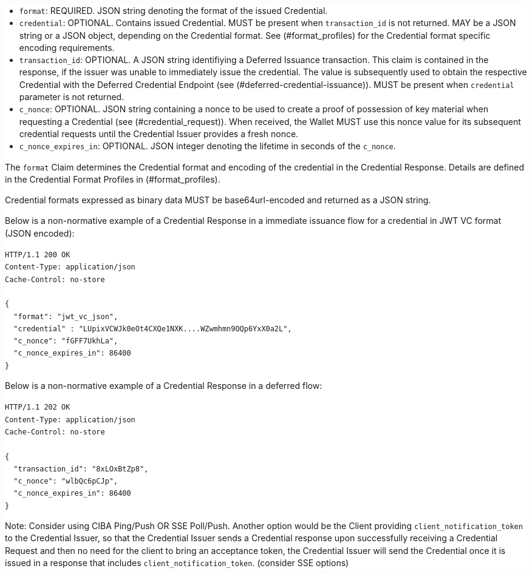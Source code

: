 * `format`: REQUIRED. JSON string denoting the format of the issued Credential.
* `credential`: OPTIONAL. Contains issued Credential. MUST be present when `transaction_id` is not returned. MAY be a JSON string or a JSON object, depending on the Credential format. See (#format_profiles) for the Credential format specific encoding requirements.
* `transaction_id`: OPTIONAL. A JSON string identifiying a Deferred Issuance transaction. This claim is contained in the response, if the issuer was unable to immediately issue the credential. The value is subsequently used to obtain the respective Credential with the Deferred Credential Endpoint (see (#deferred-credential-issuance)). MUST be present when `credential` parameter is not returned.
* `c_nonce`: OPTIONAL. JSON string containing a nonce to be used to create a proof of possession of key material when requesting a Credential (see (#credential_request)). When received, the Wallet MUST use this nonce value for its subsequent credential requests until the Credential Issuer provides a fresh nonce.
* `c_nonce_expires_in`: OPTIONAL. JSON integer denoting the lifetime in seconds of the `c_nonce`.

The `format` Claim determines the Credential format and encoding of the credential in the Credential Response. Details are defined in the Credential Format Profiles in (#format_profiles). 

Credential formats expressed as binary data MUST be base64url-encoded and returned as a JSON string.

Below is a non-normative example of a Credential Response in a immediate issuance flow for a credential in JWT VC format (JSON encoded):

```
HTTP/1.1 200 OK
Content-Type: application/json
Cache-Control: no-store

{
  "format": "jwt_vc_json",
  "credential" : "LUpixVCWJk0eOt4CXQe1NXK....WZwmhmn9OQp6YxX0a2L",
  "c_nonce": "fGFF7UkhLa",
  "c_nonce_expires_in": 86400  
}
```

Below is a non-normative example of a Credential Response in a deferred flow:

```
HTTP/1.1 202 OK
Content-Type: application/json
Cache-Control: no-store

{
  "transaction_id": "8xLOxBtZp8",
  "c_nonce": "wlbQc6pCJp",
  "c_nonce_expires_in": 86400  
}
```

Note: Consider using CIBA Ping/Push OR SSE Poll/Push. Another option would be the Client providing `client_notification_token` to the Credential Issuer, so that the Credential Issuer sends a Credential response upon successfully receiving a Credential Request and then no need for the client to bring an acceptance token, the Credential Issuer will send the Credential once it is issued in a response that includes `client_notification_token`. (consider SSE options)
